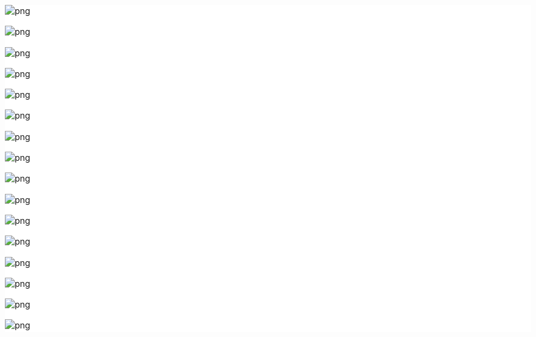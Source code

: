 

![png](output_11_786.png)



![png](output_11_787.png)



![png](output_11_788.png)



![png](output_11_789.png)



![png](output_11_790.png)



![png](output_11_791.png)



![png](output_11_792.png)



![png](output_11_793.png)



![png](output_11_794.png)



![png](output_11_795.png)



![png](output_11_796.png)



![png](output_11_797.png)



![png](output_11_798.png)



![png](output_11_799.png)



![png](output_11_800.png)



![png](output_11_801.png)

